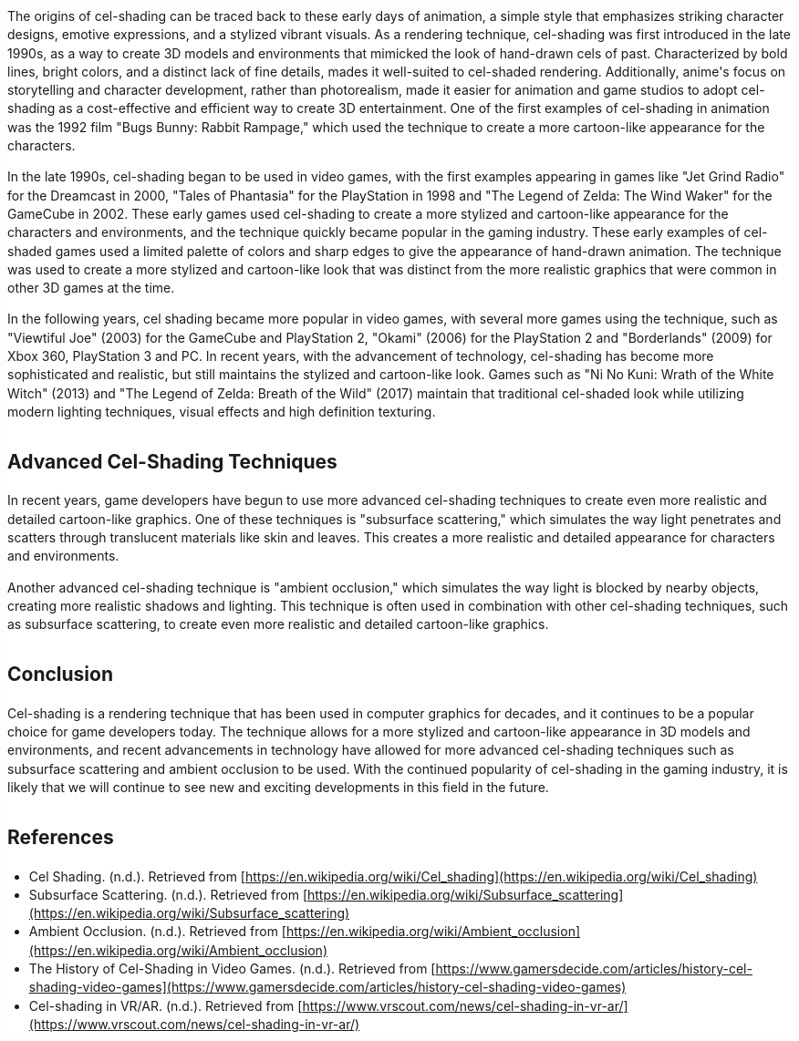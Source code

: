 The origins of cel-shading can be traced back to these early days of animation, a simple style that emphasizes striking character designs, emotive expressions, and a stylized vibrant visuals. As a rendering technique, cel-shading was first introduced in the late 1990s, as a way to create 3D models and environments that mimicked the look of hand-drawn cels of past. Characterized by bold lines, bright colors, and a distinct lack of fine details, mades it well-suited to cel-shaded rendering. Additionally, anime's focus on storytelling and character development, rather than photorealism, made it easier for animation and game studios to adopt cel-shading as a cost-effective and efficient way to create 3D entertainment. One of the first examples of cel-shading in animation was the 1992 film "Bugs Bunny: Rabbit Rampage," which used the technique to create a more cartoon-like appearance for the characters.

In the late 1990s, cel-shading began to be used in video games, with the first examples appearing in games like  "Jet Grind Radio" for the Dreamcast in 2000, "Tales of Phantasia" for the PlayStation in 1998 and "The Legend of Zelda: The Wind Waker" for the GameCube in 2002. These early games used cel-shading to create a more stylized and cartoon-like appearance for the characters and environments, and the technique quickly became popular in the gaming industry. These early examples of cel-shaded games used a limited palette of colors and sharp edges to give the appearance of hand-drawn animation. The technique was used to create a more stylized and cartoon-like look that was distinct from the more realistic graphics that were common in other 3D games at the time.

In the following years, cel shading became more popular in video games, with several more games using the technique, such as "Viewtiful Joe" (2003) for the GameCube and PlayStation 2, "Okami" (2006) for the PlayStation 2 and "Borderlands" (2009) for Xbox 360, PlayStation 3 and PC. In recent years, with the advancement of technology, cel-shading has become more sophisticated and realistic, but still maintains the stylized and cartoon-like look. Games such as "Ni No Kuni: Wrath of the White Witch" (2013) and "The Legend of Zelda: Breath of the Wild" (2017) maintain that traditional cel-shaded look while utilizing modern lighting techniques, visual effects and high definition texturing.

## Advanced Cel-Shading Techniques

In recent years, game developers have begun to use more advanced cel-shading techniques to create even more realistic and detailed cartoon-like graphics. One of these techniques is "subsurface scattering," which simulates the way light penetrates and scatters through translucent materials like skin and leaves. This creates a more realistic and detailed appearance for characters and environments.

Another advanced cel-shading technique is "ambient occlusion," which simulates the way light is blocked by nearby objects, creating more realistic shadows and lighting. This technique is often used in combination with other cel-shading techniques, such as subsurface scattering, to create even more realistic and detailed cartoon-like graphics.

## Conclusion

Cel-shading is a rendering technique that has been used in computer graphics for decades, and it continues to be a popular choice for game developers today. The technique allows for a more stylized and cartoon-like appearance in 3D models and environments, and recent advancements in technology have allowed for more advanced cel-shading techniques such as subsurface scattering and ambient occlusion to be used. With the continued popularity of cel-shading in the gaming industry, it is likely that we will continue to see new and exciting developments in this field in the future.

## References

- Cel Shading. (n.d.). Retrieved from [https://en.wikipedia.org/wiki/Cel_shading](https://en.wikipedia.org/wiki/Cel_shading)
- Subsurface Scattering. (n.d.). Retrieved from [https://en.wikipedia.org/wiki/Subsurface_scattering](https://en.wikipedia.org/wiki/Subsurface_scattering)
- Ambient Occlusion. (n.d.). Retrieved from [https://en.wikipedia.org/wiki/Ambient_occlusion](https://en.wikipedia.org/wiki/Ambient_occlusion)
- The History of Cel-Shading in Video Games. (n.d.). Retrieved from [https://www.gamersdecide.com/articles/history-cel-shading-video-games](https://www.gamersdecide.com/articles/history-cel-shading-video-games)
- Cel-shading in VR/AR. (n.d.). Retrieved from [https://www.vrscout.com/news/cel-shading-in-vr-ar/](https://www.vrscout.com/news/cel-shading-in-vr-ar/)